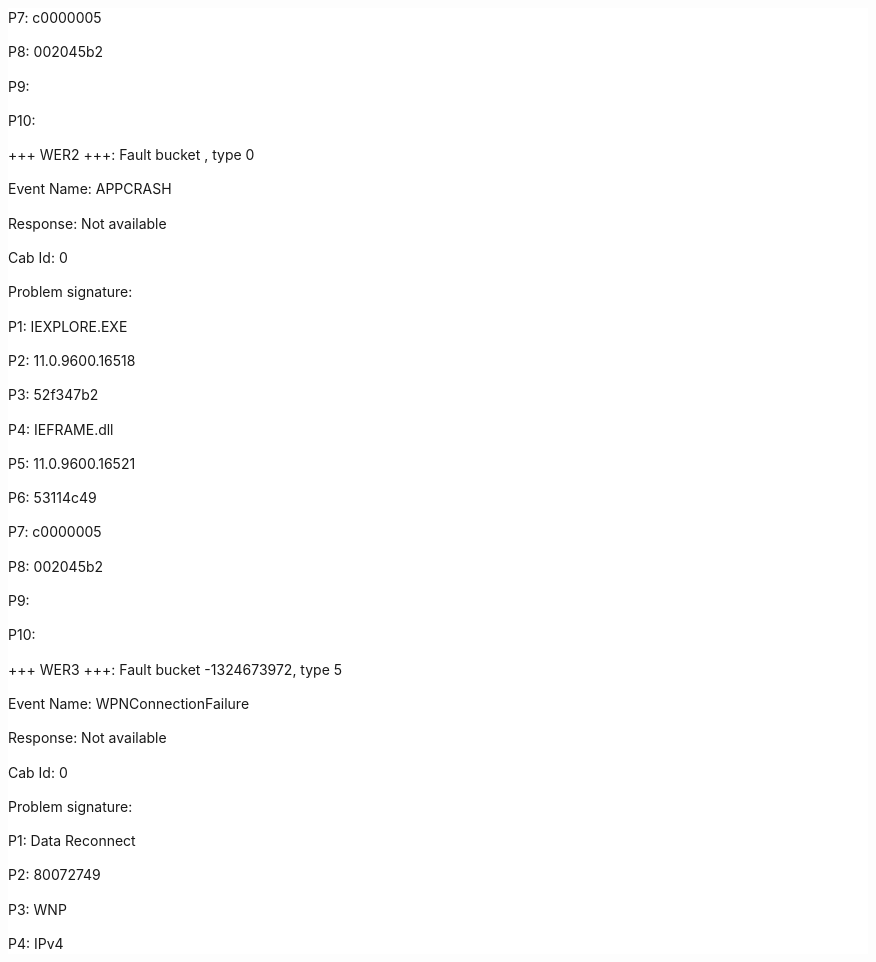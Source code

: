 P7: c0000005

P8: 002045b2

P9: 

P10: 




+++ WER2 +++:
Fault bucket , type 0

Event Name: APPCRASH

Response: Not available

Cab Id: 0



Problem signature:

P1: IEXPLORE.EXE

P2: 11.0.9600.16518

P3: 52f347b2

P4: IEFRAME.dll

P5: 11.0.9600.16521

P6: 53114c49

P7: c0000005

P8: 002045b2

P9: 

P10: 




+++ WER3 +++:
Fault bucket -1324673972, type 5

Event Name: WPNConnectionFailure

Response: Not available

Cab Id: 0



Problem signature:

P1: Data Reconnect

P2: 80072749

P3: WNP

P4: IPv4
